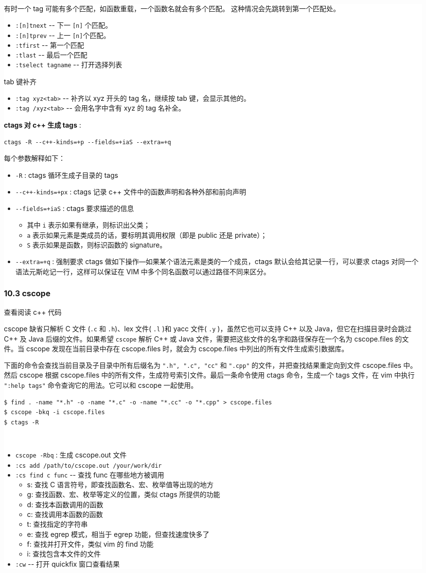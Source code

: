 有时一个 tag 可能有多个匹配，如函数重载，一个函数名就会有多个匹配。 这种情况会先跳转到第一个匹配处。

- `:[n]tnext` -- 下一 `[n]` 个匹配。
- `:[n]tprev` -- 上一 `[n]`个匹配。
- `:tfirst` -- 第一个匹配
- `:tlast` -- 最后一个匹配
- `:tselect tagname` -- 打开选择列表

tab 键补齐

- `:tag xyz<tab>` -- 补齐以 xyz 开头的 tag 名，继续按 tab 键，会显示其他的。
- `:tag /xyz<tab>` -- 会用名字中含有 xyz 的 tag 名补全。

**ctags 对 c++ 生成 tags** :

```shell
ctags -R --c++-kinds=+p --fields=+iaS --extra=+q
```

每个参数解释如下：

- `-R` : ctags 循环生成子目录的 tags

- `--c++-kinds=+px` : ctags 记录 c++ 文件中的函数声明和各种外部和前向声明

- `--fields=+iaS` : ctags 要求描述的信息
  - 其中 `i` 表示如果有继承，则标识出父类；
  - `a` 表示如果元素是类成员的话，要标明其调用权限（即是 public 还是 private）；
  - `S` 表示如果是函数，则标识函数的 signature。

- `--extra=+q` : 强制要求 ctags 做如下操作—如果某个语法元素是类的一个成员，ctags 默认会给其记录一行，可以要求 ctags 对同一个语法元斯屹记一行，这样可以保证在 VIM 中多个同名函数可以通过路径不同来区分。

### 10.3 cscope

查看阅读 c++ 代码

cscope 缺省只解析 C 文件 (`.c` 和 `.h`)、lex 文件( `.l` )和 yacc 文件( `.y` )，虽然它也可以支持 C++ 以及 Java，但它在扫描目录时会跳过 C++ 及  Java 后缀的文件。如果希望 `cscope` 解析 C++ 或 Java 文件，需要把这些文件的名字和路径保存在一个名为 cscope.files 的文件。当 cscope 发现在当前目录中存在 cscope.files 时，就会为 cscope.files 中列出的所有文件生成索引数据库。

下面的命令会查找当前目录及子目录中所有后缀名为 `".h", ".c", "cc"` 和 `".cpp"` 的文件，并把查找结果重定向到文件 cscope.files 中。然后 cscope 根据 cscope.files 中的所有文件，生成符号索引文件。最后一条命令使用 ctags 命令，生成一个 tags 文件，在 vim 中执行 `":help tags"` 命令查询它的用法。它可以和 cscope 一起使用。

```shell
$ find . -name "*.h" -o -name "*.c" -o -name "*.cc" -o "*.cpp" > cscope.files
$ cscope -bkq -i cscope.files
$ ctags -R
```

​    

- `cscope -Rbq` : 生成 cscope.out 文件
- `:cs add /path/to/cscope.out /your/work/dir`
- `:cs find c func` -- 查找 func 在哪些地方被调用
  - s: 查找 C 语言符号，即查找函数名、宏、枚举值等出现的地方
  - g: 查找函数、宏、枚举等定义的位置，类似 ctags 所提供的功能
  - d: 查找本函数调用的函数
  - c: 查找调用本函数的函数
  - t: 查找指定的字符串
  - e: 查找 egrep 模式，相当于 egrep 功能，但查找速度快多了
  - f: 查找并打开文件，类似 vim 的 find 功能
  - i: 查找包含本文件的文件
- `:cw` -- 打开 quickfix 窗口查看结果
